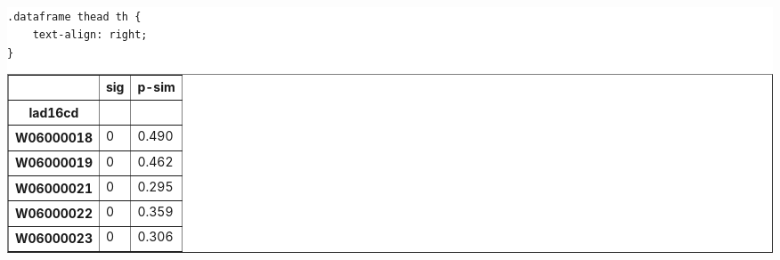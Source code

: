     .dataframe thead th {
        text-align: right;
    }
</style>
<table border="1" class="dataframe">
  <thead>
    <tr style="text-align: right;">
      <th></th>
      <th>sig</th>
      <th>p-sim</th>
    </tr>
    <tr>
      <th>lad16cd</th>
      <th></th>
      <th></th>
    </tr>
  </thead>
  <tbody>
    <tr>
      <th>W06000018</th>
      <td>0</td>
      <td>0.490</td>
    </tr>
    <tr>
      <th>W06000019</th>
      <td>0</td>
      <td>0.462</td>
    </tr>
    <tr>
      <th>W06000021</th>
      <td>0</td>
      <td>0.295</td>
    </tr>
    <tr>
      <th>W06000022</th>
      <td>0</td>
      <td>0.359</td>
    </tr>
    <tr>
      <th>W06000023</th>
      <td>0</td>
      <td>0.306</td>
    </tr>
  </tbody>
</table>
</div>
</div>


</div>
</div>
</div>
